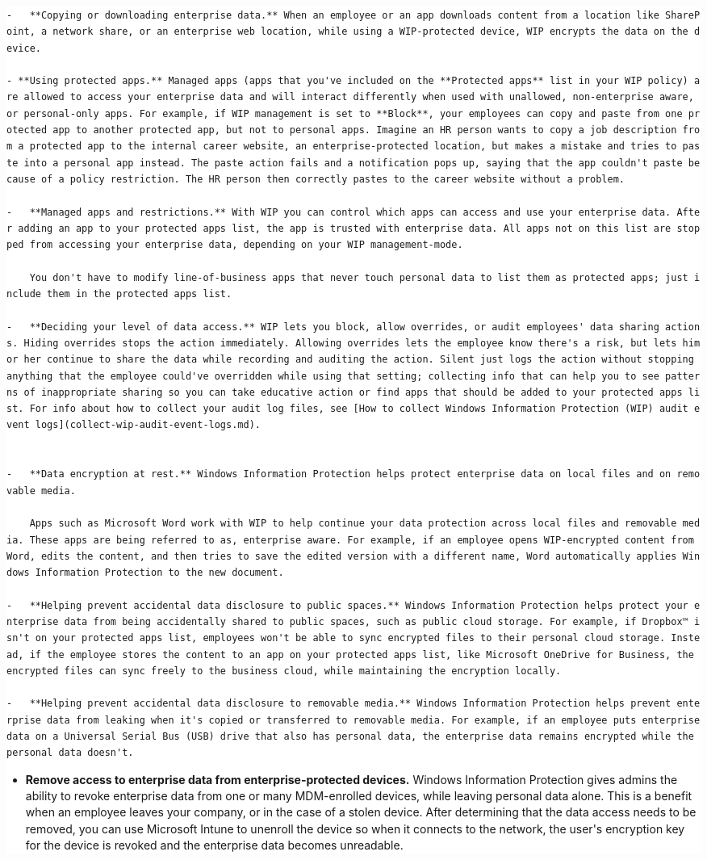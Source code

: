     -   **Copying or downloading enterprise data.** When an employee or an app downloads content from a location like SharePoint, a network share, or an enterprise web location, while using a WIP-protected device, WIP encrypts the data on the device.

    - **Using protected apps.** Managed apps (apps that you've included on the **Protected apps** list in your WIP policy) are allowed to access your enterprise data and will interact differently when used with unallowed, non-enterprise aware, or personal-only apps. For example, if WIP management is set to **Block**, your employees can copy and paste from one protected app to another protected app, but not to personal apps. Imagine an HR person wants to copy a job description from a protected app to the internal career website, an enterprise-protected location, but makes a mistake and tries to paste into a personal app instead. The paste action fails and a notification pops up, saying that the app couldn't paste because of a policy restriction. The HR person then correctly pastes to the career website without a problem.

    -   **Managed apps and restrictions.** With WIP you can control which apps can access and use your enterprise data. After adding an app to your protected apps list, the app is trusted with enterprise data. All apps not on this list are stopped from accessing your enterprise data, depending on your WIP management-mode.
    
        You don't have to modify line-of-business apps that never touch personal data to list them as protected apps; just include them in the protected apps list.

    -   **Deciding your level of data access.** WIP lets you block, allow overrides, or audit employees' data sharing actions. Hiding overrides stops the action immediately. Allowing overrides lets the employee know there's a risk, but lets him or her continue to share the data while recording and auditing the action. Silent just logs the action without stopping anything that the employee could've overridden while using that setting; collecting info that can help you to see patterns of inappropriate sharing so you can take educative action or find apps that should be added to your protected apps list. For info about how to collect your audit log files, see [How to collect Windows Information Protection (WIP) audit event logs](collect-wip-audit-event-logs.md).


    -   **Data encryption at rest.** Windows Information Protection helps protect enterprise data on local files and on removable media.
    
        Apps such as Microsoft Word work with WIP to help continue your data protection across local files and removable media. These apps are being referred to as, enterprise aware. For example, if an employee opens WIP-encrypted content from Word, edits the content, and then tries to save the edited version with a different name, Word automatically applies Windows Information Protection to the new document.

    -   **Helping prevent accidental data disclosure to public spaces.** Windows Information Protection helps protect your enterprise data from being accidentally shared to public spaces, such as public cloud storage. For example, if Dropbox™ isn't on your protected apps list, employees won't be able to sync encrypted files to their personal cloud storage. Instead, if the employee stores the content to an app on your protected apps list, like Microsoft OneDrive for Business, the encrypted files can sync freely to the business cloud, while maintaining the encryption locally.

    -   **Helping prevent accidental data disclosure to removable media.** Windows Information Protection helps prevent enterprise data from leaking when it's copied or transferred to removable media. For example, if an employee puts enterprise data on a Universal Serial Bus (USB) drive that also has personal data, the enterprise data remains encrypted while the personal data doesn't.

-   **Remove access to enterprise data from enterprise-protected devices.** Windows Information Protection gives admins the ability to revoke enterprise data from one or many MDM-enrolled devices, while leaving personal data alone. This is a benefit when an employee leaves your company, or in the case of a stolen device. After determining that the data access needs to be removed, you can use Microsoft Intune to unenroll the device so when it connects to the network, the user's encryption key for the device is revoked and the enterprise data becomes unreadable.
